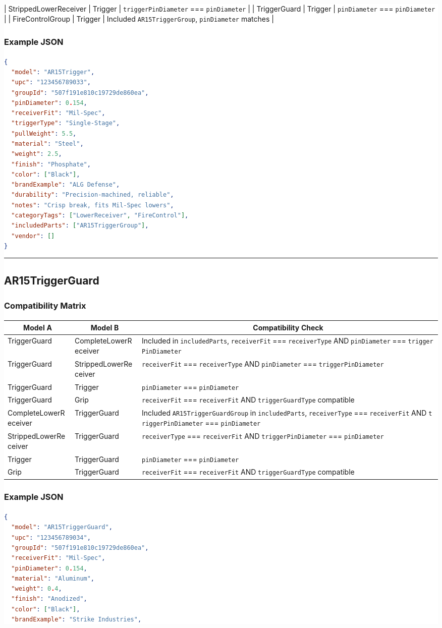 | StrippedLowerReceiver | Trigger               | `triggerPinDiameter` === `pinDiameter`                                                 |
| TriggerGuard          | Trigger               | `pinDiameter` === `pinDiameter`                                                        |
| FireControlGroup      | Trigger               | Included `AR15TriggerGroup`, `pinDiameter` matches                                     |

### Example JSON
```json
{
  "model": "AR15Trigger",
  "upc": "123456789033",
  "groupId": "507f191e810c19729de860ea",
  "pinDiameter": 0.154,
  "receiverFit": "Mil-Spec",
  "triggerType": "Single-Stage",
  "pullWeight": 5.5,
  "material": "Steel",
  "weight": 2.5,
  "finish": "Phosphate",
  "color": ["Black"],
  "brandExample": "ALG Defense",
  "durability": "Precision-machined, reliable",
  "notes": "Crisp break, fits Mil-Spec lowers",
  "categoryTags": ["LowerReceiver", "FireControl"],
  "includedParts": ["AR15TriggerGroup"],
  "vendor": []
}
```

---

## AR15TriggerGuard
### Compatibility Matrix
| Model A               | Model B               | Compatibility Check                                                                                                              |
|-----------------------|-----------------------|----------------------------------------------------------------------------------------------------------------------------------|
| TriggerGuard          | CompleteLowerReceiver | Included in `includedParts`, `receiverFit` === `receiverType` AND `pinDiameter` === `triggerPinDiameter`                         |
| TriggerGuard          | StrippedLowerReceiver | `receiverFit` === `receiverType` AND `pinDiameter` === `triggerPinDiameter`                                                      |
| TriggerGuard          | Trigger               | `pinDiameter` === `pinDiameter`                                                                                                  |
| TriggerGuard          | Grip                  | `receiverFit` === `receiverFit` AND `triggerGuardType` compatible                                                                |
| CompleteLowerReceiver | TriggerGuard          | Included `AR15TriggerGuardGroup` in `includedParts`, `receiverType` === `receiverFit` AND `triggerPinDiameter` === `pinDiameter` |
| StrippedLowerReceiver | TriggerGuard          | `receiverType` === `receiverFit` AND `triggerPinDiameter` === `pinDiameter`                                                      |
| Trigger               | TriggerGuard          | `pinDiameter` === `pinDiameter`                                                                                                  |
| Grip                  | TriggerGuard          | `receiverFit` === `receiverFit` AND `triggerGuardType` compatible                                                                |

### Example JSON
```json
{
  "model": "AR15TriggerGuard",
  "upc": "123456789034",
  "groupId": "507f191e810c19729de860ea",
  "receiverFit": "Mil-Spec",
  "pinDiameter": 0.154,
  "material": "Aluminum",
  "weight": 0.4,
  "finish": "Anodized",
  "color": ["Black"],
  "brandExample": "Strike Industries",
```
